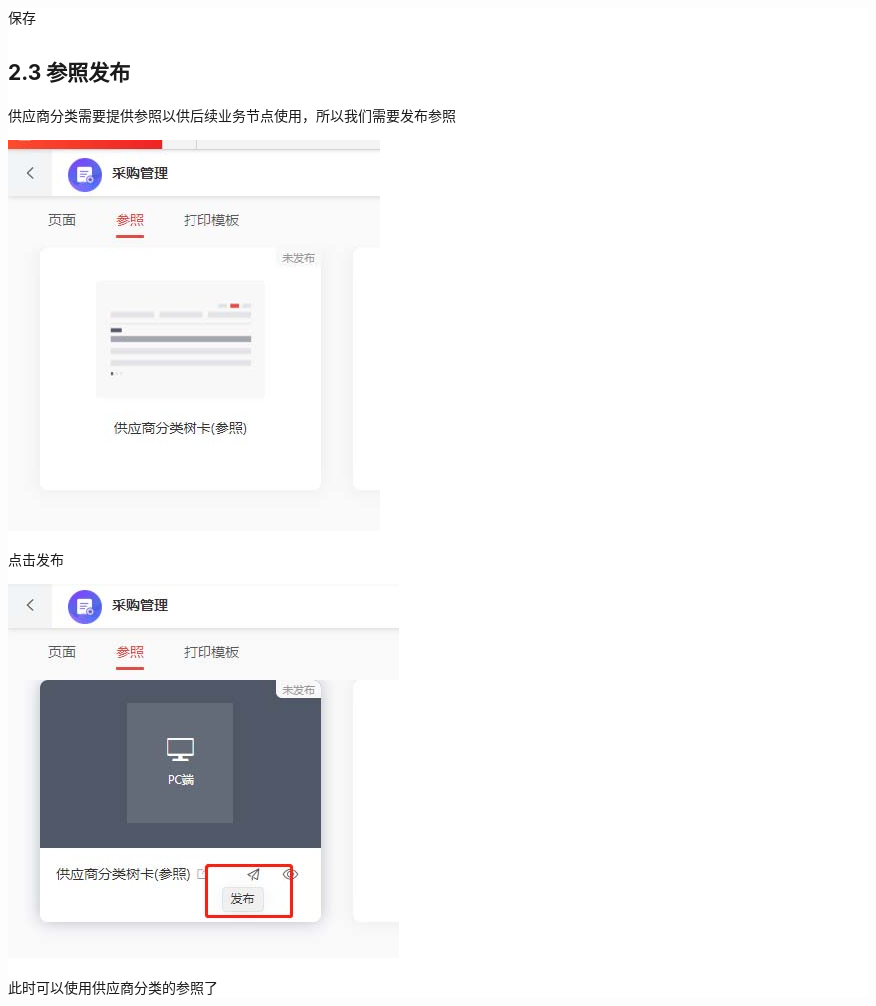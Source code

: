 保存

## 2.3 参照发布

供应商分类需要提供参照以供后续业务节点使用，所以我们需要发布参照

![](/assets/image032-shubiao.jpg)

点击发布

![](/assets/image034-shubiao.jpg)

此时可以使用供应商分类的参照了
